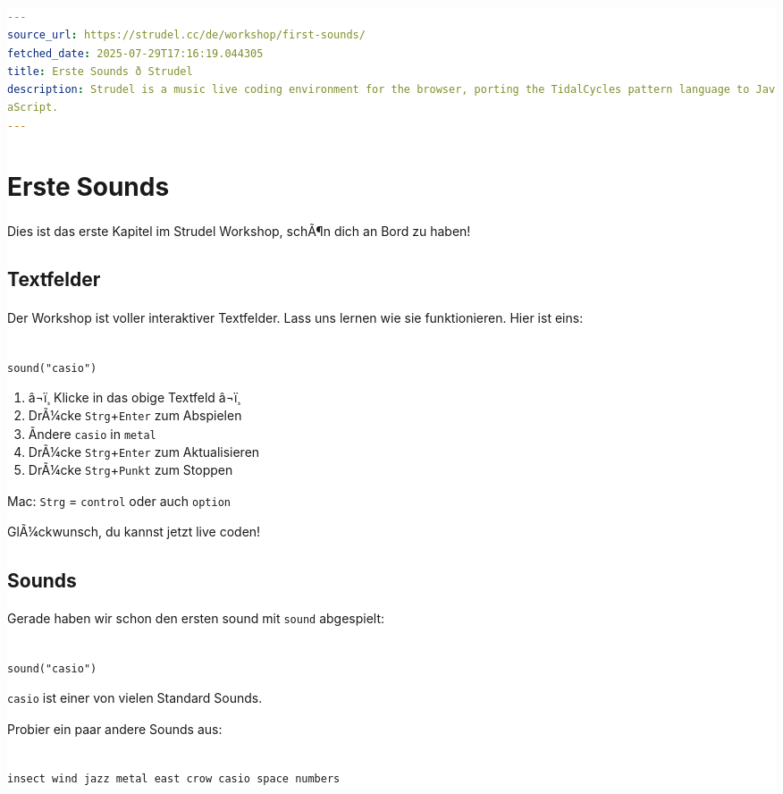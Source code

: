 ```yaml
---
source_url: https://strudel.cc/de/workshop/first-sounds/
fetched_date: 2025-07-29T17:16:19.044305
title: Erste Sounds ð Strudel
description: Strudel is a music live coding environment for the browser, porting the TidalCycles pattern language to JavaScript.
---
```

 # Erste Sounds

Dies ist das erste Kapitel im Strudel Workshop, schÃ¶n dich an Bord zu haben!

## Textfelder

Der Workshop ist voller interaktiver Textfelder. Lass uns lernen wie sie funktionieren. Hier ist eins:


```

sound("casio")

```


 1. â¬ï¸ Klicke in das obige Textfeld â¬ï¸
2. DrÃ¼cke `Strg`+`Enter` zum Abspielen
3. Ãndere `casio` in `metal`
4. DrÃ¼cke `Strg`+`Enter` zum Aktualisieren
5. DrÃ¼cke `Strg`+`Punkt` zum Stoppen

Mac: `Strg` = `control` oder auch `option`

  
GlÃ¼ckwunsch, du kannst jetzt live coden!

## Sounds

Gerade haben wir schon den ersten sound mit `sound` abgespielt:


```

sound("casio")

```


 `casio` ist einer von vielen Standard Sounds.

Probier ein paar andere Sounds aus:


```

insect wind jazz metal east crow casio space numbers

```
